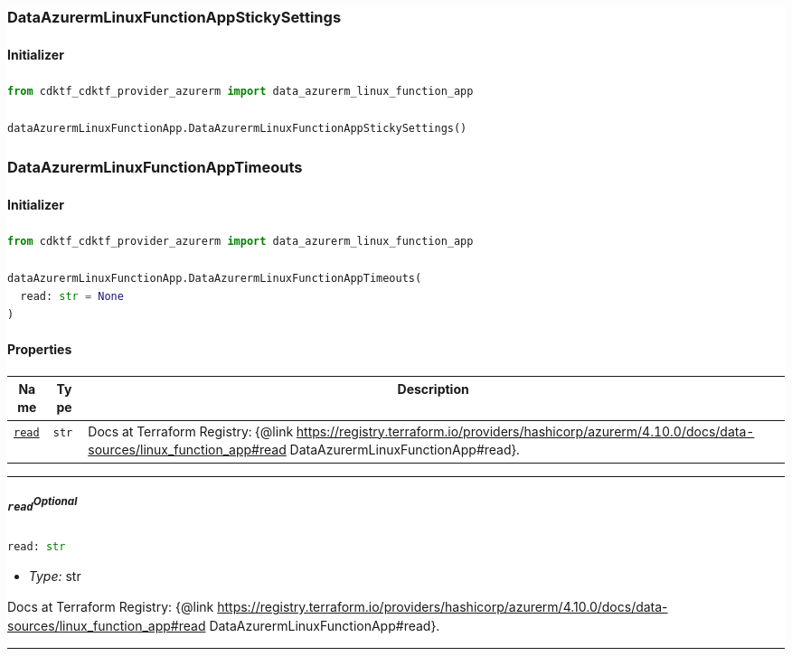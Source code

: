 
### DataAzurermLinuxFunctionAppStickySettings <a name="DataAzurermLinuxFunctionAppStickySettings" id="@cdktf/provider-azurerm.dataAzurermLinuxFunctionApp.DataAzurermLinuxFunctionAppStickySettings"></a>

#### Initializer <a name="Initializer" id="@cdktf/provider-azurerm.dataAzurermLinuxFunctionApp.DataAzurermLinuxFunctionAppStickySettings.Initializer"></a>

```python
from cdktf_cdktf_provider_azurerm import data_azurerm_linux_function_app

dataAzurermLinuxFunctionApp.DataAzurermLinuxFunctionAppStickySettings()
```


### DataAzurermLinuxFunctionAppTimeouts <a name="DataAzurermLinuxFunctionAppTimeouts" id="@cdktf/provider-azurerm.dataAzurermLinuxFunctionApp.DataAzurermLinuxFunctionAppTimeouts"></a>

#### Initializer <a name="Initializer" id="@cdktf/provider-azurerm.dataAzurermLinuxFunctionApp.DataAzurermLinuxFunctionAppTimeouts.Initializer"></a>

```python
from cdktf_cdktf_provider_azurerm import data_azurerm_linux_function_app

dataAzurermLinuxFunctionApp.DataAzurermLinuxFunctionAppTimeouts(
  read: str = None
)
```

#### Properties <a name="Properties" id="Properties"></a>

| **Name** | **Type** | **Description** |
| --- | --- | --- |
| <code><a href="#@cdktf/provider-azurerm.dataAzurermLinuxFunctionApp.DataAzurermLinuxFunctionAppTimeouts.property.read">read</a></code> | <code>str</code> | Docs at Terraform Registry: {@link https://registry.terraform.io/providers/hashicorp/azurerm/4.10.0/docs/data-sources/linux_function_app#read DataAzurermLinuxFunctionApp#read}. |

---

##### `read`<sup>Optional</sup> <a name="read" id="@cdktf/provider-azurerm.dataAzurermLinuxFunctionApp.DataAzurermLinuxFunctionAppTimeouts.property.read"></a>

```python
read: str
```

- *Type:* str

Docs at Terraform Registry: {@link https://registry.terraform.io/providers/hashicorp/azurerm/4.10.0/docs/data-sources/linux_function_app#read DataAzurermLinuxFunctionApp#read}.

---
